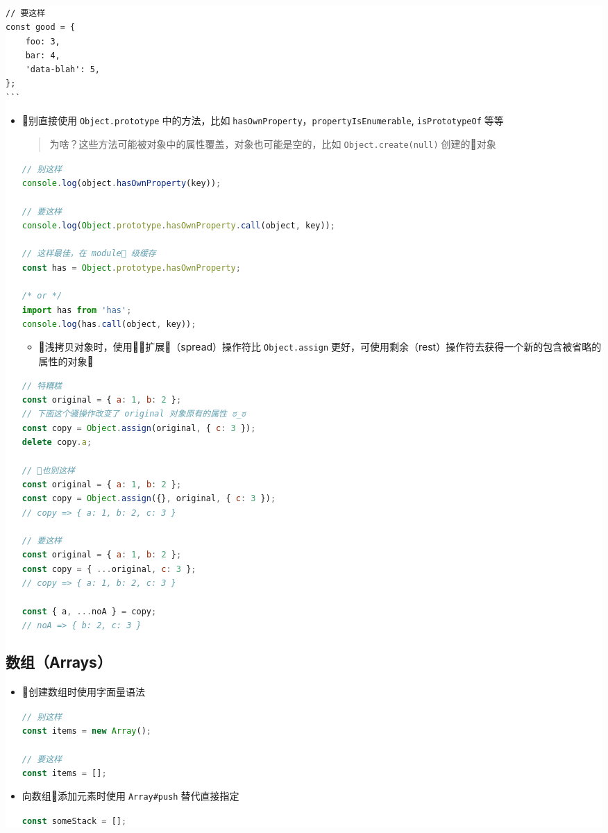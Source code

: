     // 要这样
    const good = {
        foo: 3,
        bar: 4,
        'data-blah': 5,
    };
    ```
* 别直接使用 `Object.prototype` 中的方法，比如 `hasOwnProperty`，`propertyIsEnumerable`, `isPrototypeOf` 等等
    > 为啥？这些方法可能被对象中的属性覆盖，对象也可能是空的，比如 `Object.create(null)` 创建的对象
    ```JavaScript
    // 别这样
    console.log(object.hasOwnProperty(key));

    // 要这样
    console.log(Object.prototype.hasOwnProperty.call(object, key));

    // 这样最佳，在 module 级缓存
    const has = Object.prototype.hasOwnProperty; 
    
    /* or */
    import has from 'has';
    console.log(has.call(object, key));
    ```
    * 浅拷贝对象时，使用扩展（spread）操作符比 `Object.assign` 更好，可使用剩余（rest）操作符去获得一个新的包含被省略的属性的对象
    ```JavaScript
    // 特糟糕
    const original = { a: 1, b: 2 };
    // 下面这个骚操作改变了 original 对象原有的属性 ಠ_ಠ
    const copy = Object.assign(original, { c: 3 }); 
    delete copy.a; 

    // 也别这样
    const original = { a: 1, b: 2 };
    const copy = Object.assign({}, original, { c: 3 });
    // copy => { a: 1, b: 2, c: 3 }

    // 要这样
    const original = { a: 1, b: 2 };
    const copy = { ...original, c: 3 }; 
    // copy => { a: 1, b: 2, c: 3 }

    const { a, ...noA } = copy; 
    // noA => { b: 2, c: 3 }
    ```
## 数组（Arrays）
* 创建数组时使用字面量语法
    ```JavaScript
    // 别这样
    const items = new Array();

    // 要这样
    const items = [];
    ```
* 向数组添加元素时使用 `Array#push` 替代直接指定
    ```JavaScript
    const someStack = [];
